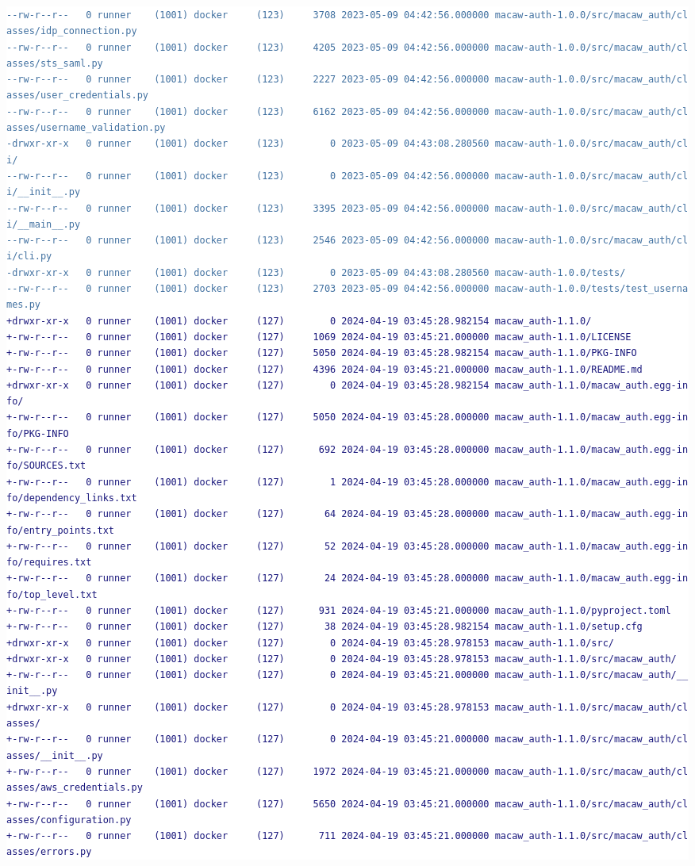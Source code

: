 ```diff
--rw-r--r--   0 runner    (1001) docker     (123)     3708 2023-05-09 04:42:56.000000 macaw-auth-1.0.0/src/macaw_auth/classes/idp_connection.py
--rw-r--r--   0 runner    (1001) docker     (123)     4205 2023-05-09 04:42:56.000000 macaw-auth-1.0.0/src/macaw_auth/classes/sts_saml.py
--rw-r--r--   0 runner    (1001) docker     (123)     2227 2023-05-09 04:42:56.000000 macaw-auth-1.0.0/src/macaw_auth/classes/user_credentials.py
--rw-r--r--   0 runner    (1001) docker     (123)     6162 2023-05-09 04:42:56.000000 macaw-auth-1.0.0/src/macaw_auth/classes/username_validation.py
-drwxr-xr-x   0 runner    (1001) docker     (123)        0 2023-05-09 04:43:08.280560 macaw-auth-1.0.0/src/macaw_auth/cli/
--rw-r--r--   0 runner    (1001) docker     (123)        0 2023-05-09 04:42:56.000000 macaw-auth-1.0.0/src/macaw_auth/cli/__init__.py
--rw-r--r--   0 runner    (1001) docker     (123)     3395 2023-05-09 04:42:56.000000 macaw-auth-1.0.0/src/macaw_auth/cli/__main__.py
--rw-r--r--   0 runner    (1001) docker     (123)     2546 2023-05-09 04:42:56.000000 macaw-auth-1.0.0/src/macaw_auth/cli/cli.py
-drwxr-xr-x   0 runner    (1001) docker     (123)        0 2023-05-09 04:43:08.280560 macaw-auth-1.0.0/tests/
--rw-r--r--   0 runner    (1001) docker     (123)     2703 2023-05-09 04:42:56.000000 macaw-auth-1.0.0/tests/test_usernames.py
+drwxr-xr-x   0 runner    (1001) docker     (127)        0 2024-04-19 03:45:28.982154 macaw_auth-1.1.0/
+-rw-r--r--   0 runner    (1001) docker     (127)     1069 2024-04-19 03:45:21.000000 macaw_auth-1.1.0/LICENSE
+-rw-r--r--   0 runner    (1001) docker     (127)     5050 2024-04-19 03:45:28.982154 macaw_auth-1.1.0/PKG-INFO
+-rw-r--r--   0 runner    (1001) docker     (127)     4396 2024-04-19 03:45:21.000000 macaw_auth-1.1.0/README.md
+drwxr-xr-x   0 runner    (1001) docker     (127)        0 2024-04-19 03:45:28.982154 macaw_auth-1.1.0/macaw_auth.egg-info/
+-rw-r--r--   0 runner    (1001) docker     (127)     5050 2024-04-19 03:45:28.000000 macaw_auth-1.1.0/macaw_auth.egg-info/PKG-INFO
+-rw-r--r--   0 runner    (1001) docker     (127)      692 2024-04-19 03:45:28.000000 macaw_auth-1.1.0/macaw_auth.egg-info/SOURCES.txt
+-rw-r--r--   0 runner    (1001) docker     (127)        1 2024-04-19 03:45:28.000000 macaw_auth-1.1.0/macaw_auth.egg-info/dependency_links.txt
+-rw-r--r--   0 runner    (1001) docker     (127)       64 2024-04-19 03:45:28.000000 macaw_auth-1.1.0/macaw_auth.egg-info/entry_points.txt
+-rw-r--r--   0 runner    (1001) docker     (127)       52 2024-04-19 03:45:28.000000 macaw_auth-1.1.0/macaw_auth.egg-info/requires.txt
+-rw-r--r--   0 runner    (1001) docker     (127)       24 2024-04-19 03:45:28.000000 macaw_auth-1.1.0/macaw_auth.egg-info/top_level.txt
+-rw-r--r--   0 runner    (1001) docker     (127)      931 2024-04-19 03:45:21.000000 macaw_auth-1.1.0/pyproject.toml
+-rw-r--r--   0 runner    (1001) docker     (127)       38 2024-04-19 03:45:28.982154 macaw_auth-1.1.0/setup.cfg
+drwxr-xr-x   0 runner    (1001) docker     (127)        0 2024-04-19 03:45:28.978153 macaw_auth-1.1.0/src/
+drwxr-xr-x   0 runner    (1001) docker     (127)        0 2024-04-19 03:45:28.978153 macaw_auth-1.1.0/src/macaw_auth/
+-rw-r--r--   0 runner    (1001) docker     (127)        0 2024-04-19 03:45:21.000000 macaw_auth-1.1.0/src/macaw_auth/__init__.py
+drwxr-xr-x   0 runner    (1001) docker     (127)        0 2024-04-19 03:45:28.978153 macaw_auth-1.1.0/src/macaw_auth/classes/
+-rw-r--r--   0 runner    (1001) docker     (127)        0 2024-04-19 03:45:21.000000 macaw_auth-1.1.0/src/macaw_auth/classes/__init__.py
+-rw-r--r--   0 runner    (1001) docker     (127)     1972 2024-04-19 03:45:21.000000 macaw_auth-1.1.0/src/macaw_auth/classes/aws_credentials.py
+-rw-r--r--   0 runner    (1001) docker     (127)     5650 2024-04-19 03:45:21.000000 macaw_auth-1.1.0/src/macaw_auth/classes/configuration.py
+-rw-r--r--   0 runner    (1001) docker     (127)      711 2024-04-19 03:45:21.000000 macaw_auth-1.1.0/src/macaw_auth/classes/errors.py
```